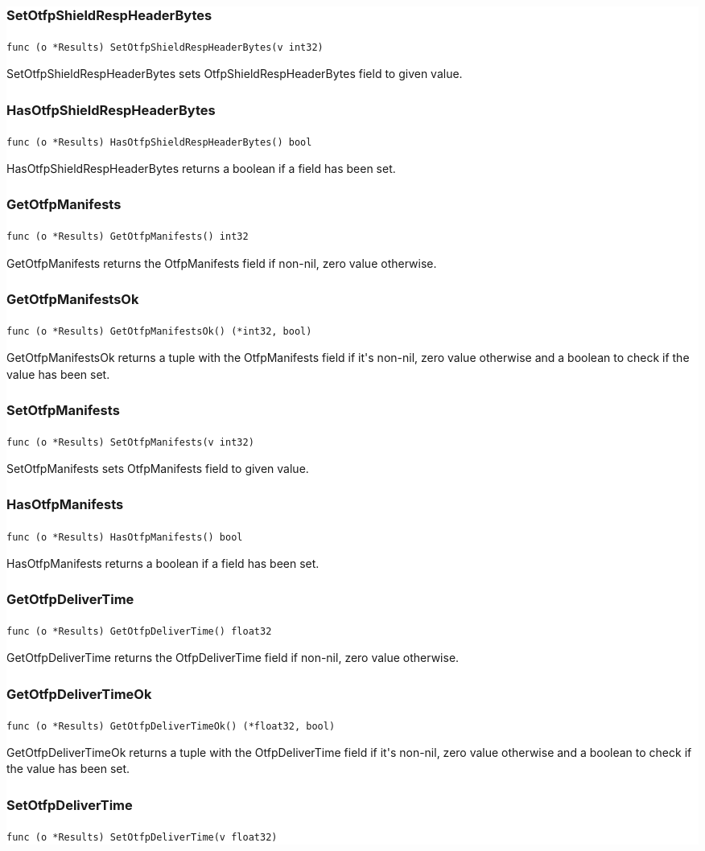 ### SetOtfpShieldRespHeaderBytes

`func (o *Results) SetOtfpShieldRespHeaderBytes(v int32)`

SetOtfpShieldRespHeaderBytes sets OtfpShieldRespHeaderBytes field to given value.

### HasOtfpShieldRespHeaderBytes

`func (o *Results) HasOtfpShieldRespHeaderBytes() bool`

HasOtfpShieldRespHeaderBytes returns a boolean if a field has been set.

### GetOtfpManifests

`func (o *Results) GetOtfpManifests() int32`

GetOtfpManifests returns the OtfpManifests field if non-nil, zero value otherwise.

### GetOtfpManifestsOk

`func (o *Results) GetOtfpManifestsOk() (*int32, bool)`

GetOtfpManifestsOk returns a tuple with the OtfpManifests field if it's non-nil, zero value otherwise
and a boolean to check if the value has been set.

### SetOtfpManifests

`func (o *Results) SetOtfpManifests(v int32)`

SetOtfpManifests sets OtfpManifests field to given value.

### HasOtfpManifests

`func (o *Results) HasOtfpManifests() bool`

HasOtfpManifests returns a boolean if a field has been set.

### GetOtfpDeliverTime

`func (o *Results) GetOtfpDeliverTime() float32`

GetOtfpDeliverTime returns the OtfpDeliverTime field if non-nil, zero value otherwise.

### GetOtfpDeliverTimeOk

`func (o *Results) GetOtfpDeliverTimeOk() (*float32, bool)`

GetOtfpDeliverTimeOk returns a tuple with the OtfpDeliverTime field if it's non-nil, zero value otherwise
and a boolean to check if the value has been set.

### SetOtfpDeliverTime

`func (o *Results) SetOtfpDeliverTime(v float32)`
